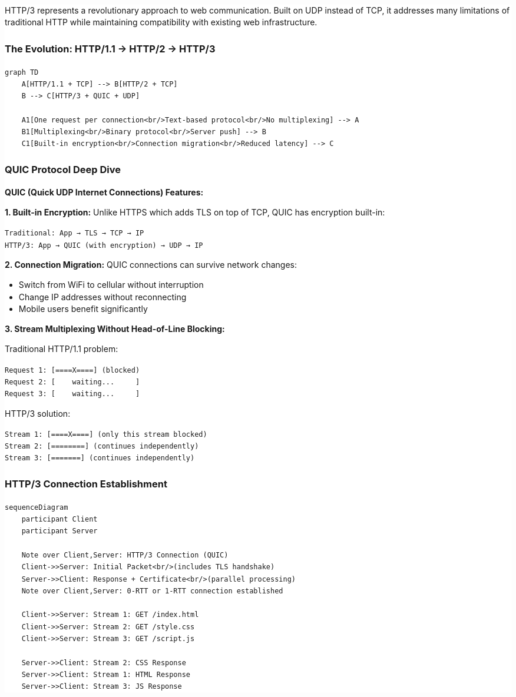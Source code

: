 HTTP/3 represents a revolutionary approach to web communication. Built on UDP instead of TCP, it addresses many limitations of traditional HTTP while maintaining compatibility with existing web infrastructure.

### The Evolution: HTTP/1.1 → HTTP/2 → HTTP/3

```mermaid
graph TD
    A[HTTP/1.1 + TCP] --> B[HTTP/2 + TCP]
    B --> C[HTTP/3 + QUIC + UDP]
    
    A1[One request per connection<br/>Text-based protocol<br/>No multiplexing] --> A
    B1[Multiplexing<br/>Binary protocol<br/>Server push] --> B
    C1[Built-in encryption<br/>Connection migration<br/>Reduced latency] --> C
```

### QUIC Protocol Deep Dive

**QUIC (Quick UDP Internet Connections) Features:**

**1. Built-in Encryption:**
Unlike HTTPS which adds TLS on top of TCP, QUIC has encryption built-in:
```
Traditional: App → TLS → TCP → IP
HTTP/3: App → QUIC (with encryption) → UDP → IP
```

**2. Connection Migration:**
QUIC connections can survive network changes:
- Switch from WiFi to cellular without interruption
- Change IP addresses without reconnecting
- Mobile users benefit significantly

**3. Stream Multiplexing Without Head-of-Line Blocking:**

Traditional HTTP/1.1 problem:
```
Request 1: [====X====] (blocked)
Request 2: [    waiting...     ]
Request 3: [    waiting...     ]
```

HTTP/3 solution:
```
Stream 1: [====X====] (only this stream blocked)
Stream 2: [========] (continues independently)
Stream 3: [=======] (continues independently)
```

### HTTP/3 Connection Establishment

```mermaid
sequenceDiagram
    participant Client
    participant Server
    
    Note over Client,Server: HTTP/3 Connection (QUIC)
    Client->>Server: Initial Packet<br/>(includes TLS handshake)
    Server->>Client: Response + Certificate<br/>(parallel processing)
    Note over Client,Server: 0-RTT or 1-RTT connection established
    
    Client->>Server: Stream 1: GET /index.html
    Client->>Server: Stream 2: GET /style.css
    Client->>Server: Stream 3: GET /script.js
    
    Server->>Client: Stream 2: CSS Response
    Server->>Client: Stream 1: HTML Response
    Server->>Client: Stream 3: JS Response
```